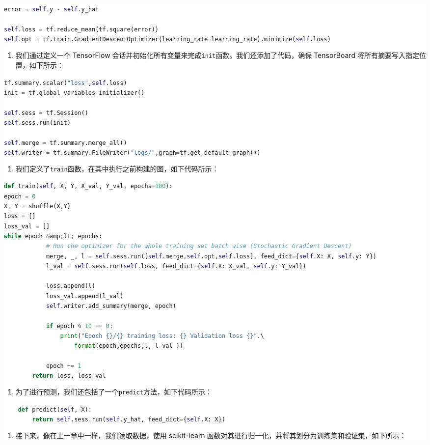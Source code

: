 ```py
error = self.y - self.y_hat

self.loss = tf.reduce_mean(tf.square(error))
self.opt = tf.train.GradientDescentOptimizer(learning_rate=learning_rate).minimize(self.loss)

```

1.  我们通过定义一个 TensorFlow 会话并初始化所有变量来完成`init`函数。我们还添加了代码，确保 TensorBoard 将所有摘要写入指定位置，如下所示：

```py
tf.summary.scalar("loss",self.loss)
init = tf.global_variables_initializer()

self.sess = tf.Session()
self.sess.run(init)

self.merge = tf.summary.merge_all()
self.writer = tf.summary.FileWriter("logs/",graph=tf.get_default_graph())
```

1.  我们定义了`train`函数，在其中执行之前构建的图，如下代码所示：

```py
def train(self, X, Y, X_val, Y_val, epochs=100):
epoch = 0
X, Y = shuffle(X,Y)
loss = []
loss_val = []
while epoch &amp;lt; epochs:
            # Run the optimizer for the whole training set batch wise (Stochastic Gradient Descent)     
            merge, _, l = self.sess.run([self.merge,self.opt,self.loss], feed_dict={self.X: X, self.y: Y})    
            l_val = self.sess.run(self.loss, feed_dict={self.X: X_val, self.y: Y_val})    

            loss.append(l)
            loss_val.append(l_val)
            self.writer.add_summary(merge, epoch)    

            if epoch % 10 == 0:
                print("Epoch {}/{} training loss: {} Validation loss {}".\    
                    format(epoch,epochs,l, l_val ))    

            epoch += 1
        return loss, loss_val
```

1.  为了进行预测，我们还包括了一个`predict`方法，如下代码所示：

```py
    def predict(self, X):
        return self.sess.run(self.y_hat, feed_dict={self.X: X})
```

1.  接下来，像在上一章中一样，我们读取数据，使用 scikit-learn 函数对其进行归一化，并将其划分为训练集和验证集，如下所示：
